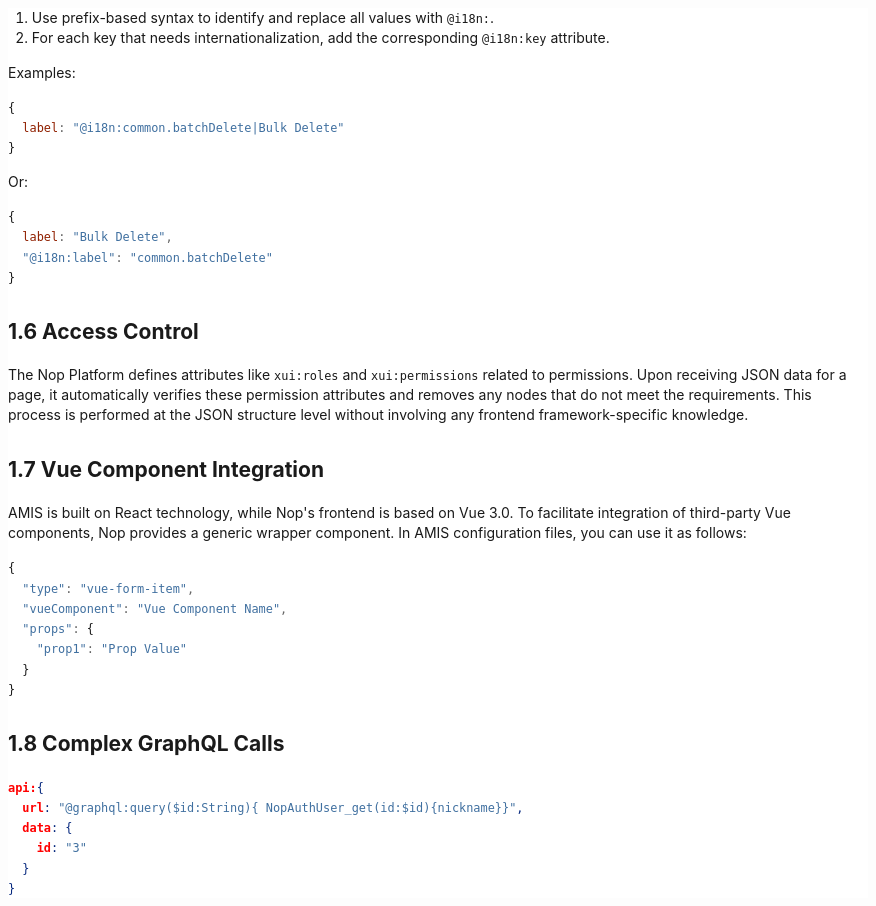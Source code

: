 1. Use prefix-based syntax to identify and replace all values with `@i18n:`.
2. For each key that needs internationalization, add the corresponding `@i18n:key` attribute.

Examples:

```javascript
{
  label: "@i18n:common.batchDelete|Bulk Delete"
}
```

Or:

```javascript
{
  label: "Bulk Delete",
  "@i18n:label": "common.batchDelete"
}
```


## 1.6 Access Control

The Nop Platform defines attributes like `xui:roles` and `xui:permissions` related to permissions. Upon receiving JSON data for a page, it automatically verifies these permission attributes and removes any nodes that do not meet the requirements. This process is performed at the JSON structure level without involving any frontend framework-specific knowledge.


## 1.7 Vue Component Integration

AMIS is built on React technology, while Nop's frontend is based on Vue 3.0. To facilitate integration of third-party Vue components, Nop provides a generic wrapper component. In AMIS configuration files, you can use it as follows:

```javascript
{
  "type": "vue-form-item",
  "vueComponent": "Vue Component Name",
  "props": {
    "prop1": "Prop Value"
  }
}
```


## 1.8 Complex GraphQL Calls

```json
api:{
  url: "@graphql:query($id:String){ NopAuthUser_get(id:$id){nickname}}",
  data: {
    id: "3"
  }
}
```

